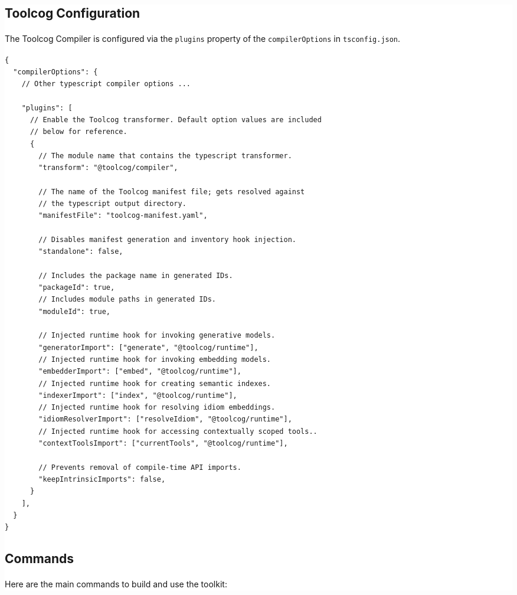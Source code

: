 ## Toolcog Configuration

The Toolcog Compiler is configured via the `plugins` property of the
`compilerOptions` in `tsconfig.json`.

```jsonc
{
  "compilerOptions": {
    // Other typescript compiler options ...

    "plugins": [
      // Enable the Toolcog transformer. Default option values are included
      // below for reference.
      {
        // The module name that contains the typescript transformer.
        "transform": "@toolcog/compiler",

        // The name of the Toolcog manifest file; gets resolved against
        // the typescript output directory.
        "manifestFile": "toolcog-manifest.yaml",

        // Disables manifest generation and inventory hook injection.
        "standalone": false,

        // Includes the package name in generated IDs.
        "packageId": true,
        // Includes module paths in generated IDs.
        "moduleId": true,

        // Injected runtime hook for invoking generative models.
        "generatorImport": ["generate", "@toolcog/runtime"],
        // Injected runtime hook for invoking embedding models.
        "embedderImport": ["embed", "@toolcog/runtime"],
        // Injected runtime hook for creating semantic indexes.
        "indexerImport": ["index", "@toolcog/runtime"],
        // Injected runtime hook for resolving idiom embeddings.
        "idiomResolverImport": ["resolveIdiom", "@toolcog/runtime"],
        // Injected runtime hook for accessing contextually scoped tools..
        "contextToolsImport": ["currentTools", "@toolcog/runtime"],

        // Prevents removal of compile-time API imports.
        "keepIntrinsicImports": false,
      }
    ],
  }
}
```

## Commands

Here are the main commands to build and use the toolkit:


[ts-patch]: https://github.com/nonara/ts-patch
[swc]: https://swc.rs
[turborepo]: https://turbo.build/repo/docs